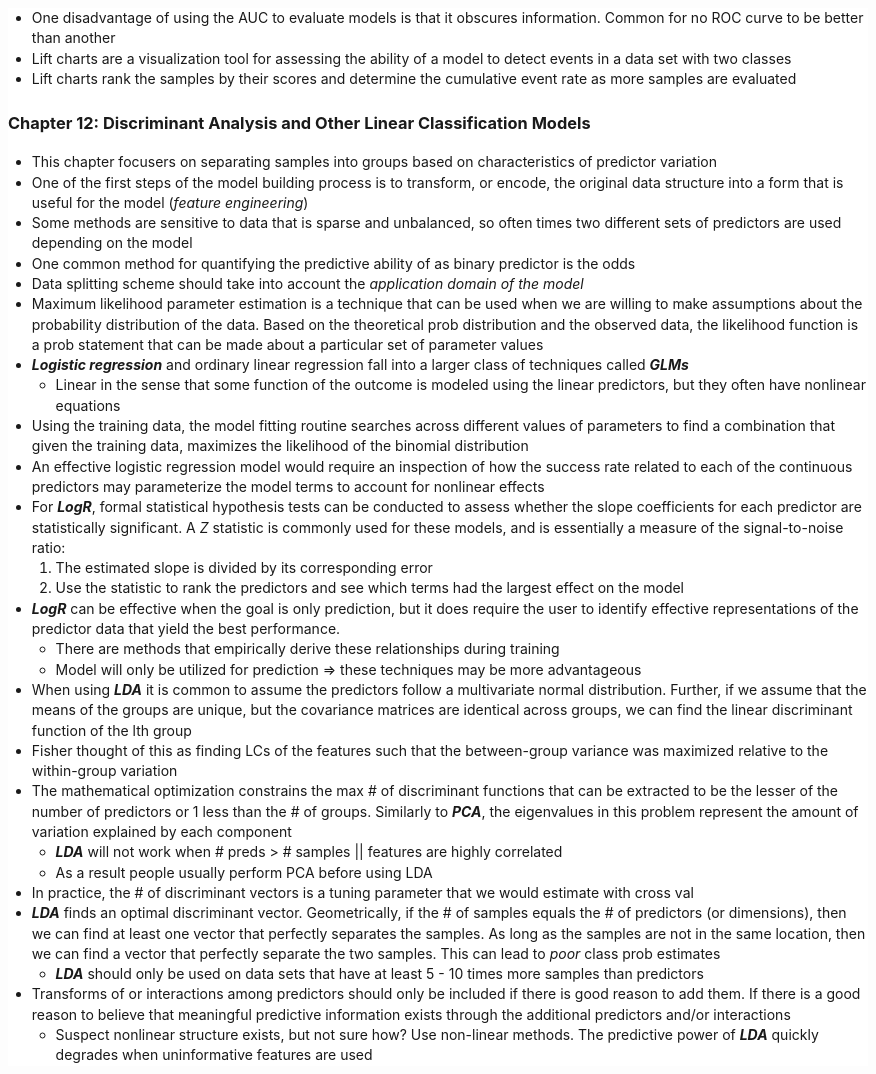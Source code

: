- One disadvantage of using the AUC to evaluate models is that it obscures information.  Common for no ROC curve to be better than another
- Lift charts are a visualization tool for assessing the ability of a model to detect events in a data set with two classes
- Lift charts rank the samples by their scores and determine the cumulative event rate as more samples are evaluated

### Chapter 12: Discriminant Analysis and Other Linear Classification Models 
- This chapter focusers on separating samples into groups based on characteristics of predictor variation
- One of the first steps of the model building process is to transform, or encode, the original data structure into a form that is useful for the model (*feature engineering*)
- Some methods are sensitive to data that is sparse and unbalanced, so often times two different sets of predictors are used depending on the model
- One common method for quantifying the predictive ability of as binary predictor is the odds
- Data splitting scheme should take into account the *application domain of the model*  
- Maximum likelihood parameter estimation is a technique that can be used when we are willing to make assumptions about the probability distribution of the data.  Based on the theoretical prob distribution and the observed data, the likelihood function is a prob statement that can be made about a particular set of parameter values
- ***Logistic regression*** and ordinary linear regression fall into a larger class of techniques called ***GLMs***
  - Linear in the sense that some function of the outcome is modeled using the linear predictors, but they often have nonlinear equations
- Using the training data, the model fitting routine searches across different values of parameters to find a combination that given the training data, maximizes the likelihood of the binomial distribution 
- An effective logistic regression model would require an inspection of how the success rate related to each of the continuous predictors may parameterize the model terms to account for nonlinear effects
- For ***LogR***, formal statistical hypothesis tests can be conducted to assess whether the slope coefficients for each predictor are statistically significant.  A *Z* statistic is commonly used for these models, and is essentially a measure of the signal-to-noise ratio: 
  1. The estimated slope is divided by its corresponding error
  2. Use the statistic to rank the predictors and see which terms had the largest effect on the model
- ***LogR*** can be effective when the goal is only prediction, but it does require the user to identify effective representations of the predictor data that yield the best performance.  
  - There are methods that empirically derive these relationships during training
  - Model will only be utilized for prediction => these techniques may be more advantageous
- When using ***LDA*** it is common to assume the predictors follow a multivariate normal distribution.  Further, if we assume that the means of the groups are unique, but the covariance matrices are identical across groups, we can find the linear discriminant function of the lth group
- Fisher thought of this as finding LCs of the features such that the between-group variance was maximized relative to the within-group variation 
- The mathematical optimization constrains the max # of discriminant functions that can be extracted to be the lesser of the number of predictors or 1 less than the # of groups.  Similarly to ***PCA***, the eigenvalues in this problem represent the amount of variation explained by each component
  - ***LDA*** will not work when # preds > # samples || features are highly correlated
  - As a result people usually perform PCA before using LDA
- In practice, the # of discriminant vectors is a tuning parameter that we would estimate with cross val
- ***LDA*** finds an optimal discriminant vector.  Geometrically, if the # of samples equals the # of predictors (or dimensions), then we can find at least one vector that perfectly separates the samples.  As long as the samples are not in the same location, then we can find a vector that perfectly separate the two samples.  This can lead to *poor* class prob estimates
  - ***LDA*** should only be used on data sets that have at least 5 - 10 times more samples than predictors
- Transforms of or interactions among predictors should only be included if there is good reason to add them.  If there is a good reason to believe that meaningful predictive information exists through the additional predictors and/or interactions
  - Suspect nonlinear structure exists, but not sure how?  Use non-linear methods.  The predictive power of ***LDA*** quickly degrades when uninformative features are used